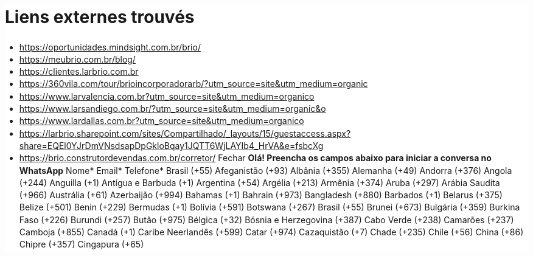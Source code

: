 
# Liens externes trouvés
- https://oportunidades.mindsight.com.br/brio/
- https://meubrio.com.br/blog/
- https://clientes.larbrio.com.br
- https://360vila.com/tour/brioincorporadorarb/?utm_source=site&utm_medium=organic
- https://www.larvalencia.com.br?utm_source=site&utm_medium=organico
- https://www.larsandiego.com.br/?utm_source=site&utm_medium=organic&o
- https://www.lardallas.com.br?utm_source=site&utm_medium=organico
- https://larbrio.sharepoint.com/sites/Compartilhado/_layouts/15/guestaccess.aspx?share=EQEl0YJrDmVNsdsapDpGkloBqay1JQTT6WjLAYIb4_HrVA&e=fsbcXg
- https://brio.construtordevendas.com.br/corretor/
Fechar
**Olá! Preencha os campos abaixo para iniciar a conversa no WhatsApp**
Nome* 
Email* 
Telefone* 
Brasil (+55)
Afeganistão (+93) 
Albânia (+355) 
Alemanha (+49) 
Andorra (+376) 
Angola (+244) 
Anguilla (+1) 
Antígua e Barbuda (+1) 
Argentina (+54) 
Argélia (+213) 
Armênia (+374) 
Aruba (+297) 
Arábia Saudita (+966) 
Austrália (+61) 
Azerbaijão (+994) 
Bahamas (+1) 
Bahrain (+973) 
Bangladesh (+880) 
Barbados (+1) 
Belarus (+375) 
Belize (+501) 
Benin (+229) 
Bermudas (+1) 
Bolívia (+591) 
Botswana (+267) 
Brasil (+55) 
Brunei (+673) 
Bulgária (+359) 
Burkina Faso (+226) 
Burundi (+257) 
Butão (+975) 
Bélgica (+32) 
Bósnia e Herzegovina (+387) 
Cabo Verde (+238) 
Camarões (+237) 
Camboja (+855) 
Canadá (+1) 
Caribe Neerlandês (+599) 
Catar (+974) 
Cazaquistão (+7) 
Chade (+235) 
Chile (+56) 
China (+86) 
Chipre (+357) 
Cingapura (+65) 